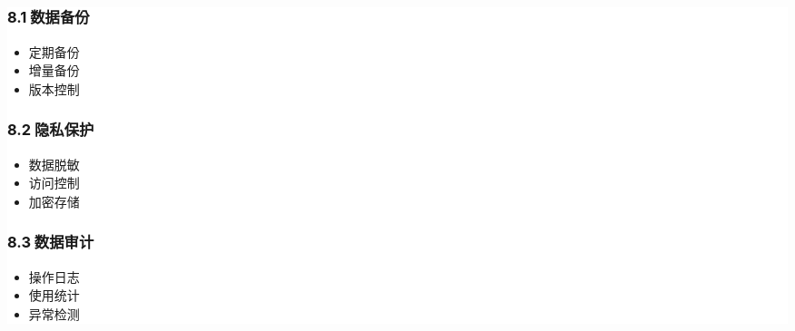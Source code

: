 ### 8.1 数据备份
- 定期备份
- 增量备份
- 版本控制

### 8.2 隐私保护
- 数据脱敏
- 访问控制
- 加密存储

### 8.3 数据审计
- 操作日志
- 使用统计
- 异常检测